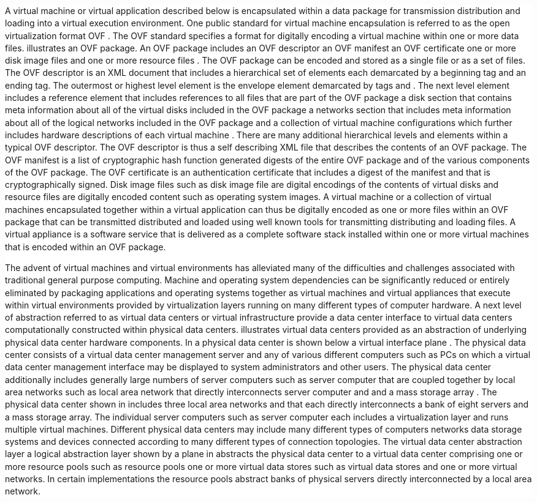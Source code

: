 A virtual machine or virtual application described below is encapsulated within a data package for transmission distribution and loading into a virtual execution environment. One public standard for virtual machine encapsulation is referred to as the open virtualization format OVF . The OVF standard specifies a format for digitally encoding a virtual machine within one or more data files. illustrates an OVF package. An OVF package includes an OVF descriptor an OVF manifest an OVF certificate one or more disk image files and one or more resource files . The OVF package can be encoded and stored as a single file or as a set of files. The OVF descriptor is an XML document that includes a hierarchical set of elements each demarcated by a beginning tag and an ending tag. The outermost or highest level element is the envelope element demarcated by tags and . The next level element includes a reference element that includes references to all files that are part of the OVF package a disk section that contains meta information about all of the virtual disks included in the OVF package a networks section that includes meta information about all of the logical networks included in the OVF package and a collection of virtual machine configurations which further includes hardware descriptions of each virtual machine . There are many additional hierarchical levels and elements within a typical OVF descriptor. The OVF descriptor is thus a self describing XML file that describes the contents of an OVF package. The OVF manifest is a list of cryptographic hash function generated digests of the entire OVF package and of the various components of the OVF package. The OVF certificate is an authentication certificate that includes a digest of the manifest and that is cryptographically signed. Disk image files such as disk image file are digital encodings of the contents of virtual disks and resource files are digitally encoded content such as operating system images. A virtual machine or a collection of virtual machines encapsulated together within a virtual application can thus be digitally encoded as one or more files within an OVF package that can be transmitted distributed and loaded using well known tools for transmitting distributing and loading files. A virtual appliance is a software service that is delivered as a complete software stack installed within one or more virtual machines that is encoded within an OVF package.

The advent of virtual machines and virtual environments has alleviated many of the difficulties and challenges associated with traditional general purpose computing. Machine and operating system dependencies can be significantly reduced or entirely eliminated by packaging applications and operating systems together as virtual machines and virtual appliances that execute within virtual environments provided by virtualization layers running on many different types of computer hardware. A next level of abstraction referred to as virtual data centers or virtual infrastructure provide a data center interface to virtual data centers computationally constructed within physical data centers. illustrates virtual data centers provided as an abstraction of underlying physical data center hardware components. In a physical data center is shown below a virtual interface plane . The physical data center consists of a virtual data center management server and any of various different computers such as PCs on which a virtual data center management interface may be displayed to system administrators and other users. The physical data center additionally includes generally large numbers of server computers such as server computer that are coupled together by local area networks such as local area network that directly interconnects server computer and and a mass storage array . The physical data center shown in includes three local area networks and that each directly interconnects a bank of eight servers and a mass storage array. The individual server computers such as server computer each includes a virtualization layer and runs multiple virtual machines. Different physical data centers may include many different types of computers networks data storage systems and devices connected according to many different types of connection topologies. The virtual data center abstraction layer a logical abstraction layer shown by a plane in abstracts the physical data center to a virtual data center comprising one or more resource pools such as resource pools one or more virtual data stores such as virtual data stores and one or more virtual networks. In certain implementations the resource pools abstract banks of physical servers directly interconnected by a local area network.
